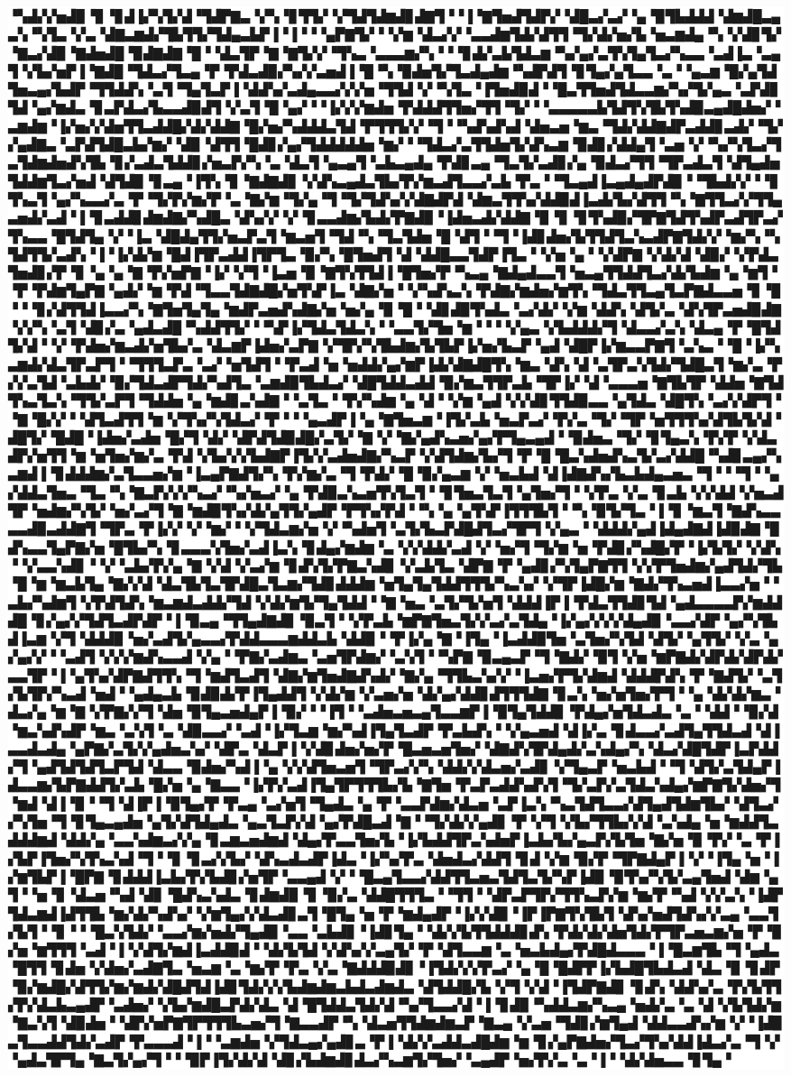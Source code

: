 ▝▚▟▞▞▅▟▉▝▊▝▊▟▐▞▚▜▞▟▝▜▟▛▇▃▝▞▚▝▊▜▜▞▝▞▜▟▜▟▆▟▊▟▇▜▝▝▐▝▇▜▅▟▜▟▛▞▝▟█▃▞▃▞▝▄▝▉▜▙▟▟▟▝▟▆▟█▃▄▃▚▝▚▜▃▝▞▃▝▟▇▃▆▟▞▜▙▜▜▞▜▟▄▃▙▛▐▝▐▝▝▝▄▛▇▜▞▝▝▞▆▝▟▃▞▞▝▃▃▟▆▜▟▞▟▜▜▝▜▞▟▞▅▞▙▝▅▃▆▟▄▝▚▝▞▟▊▜▞▝▇▃▞▟▉▝▇▟▅▟█▝▉▟▇▟▇▝█▝▝▟▃▜▛▝▇▝▇▜▞▞▝▜▚▃▝▃▃▃▆▞▚▝▝▝▊▟▞▃▙▜▟▃▆▝▚▞▄▞▃▜▚▜▄▜▃▞▚▃▃▝▃▟▐▃▝▃▄▜▝▞▙▞▅▛▐▝▇▟█▝▜▟▃▞▜▃▄▝▛▝▛▟▃▟▉▞▚▞▞▃▅▟▐▝█▝▚▝▉▟▅▜▞▜▃▟▄▟▆▝▚▟▛▟▜▝▊▜▄▞▄▜▃▃▝▃▝▝▄▃▆▝█▞▄▜▟▜▅▃▄▞▙▟▛▝▜▜▟▟▚▝▃▜▝▜▄▜▃▛▐▝▟▟▚▞▃▟▄▃▃▞▞▞▅▝▜▜▟▝▞▝▚▜▃▝▐▜▅▟▉▟▝▝█▃▜▜▅▟▜▟▃▃▆▞▚▞▜▞▄▃▝▃▛▟▊▜▟▝▄▞▆▟▃▝▊▃▛▟▃▞▙▃▃▟▉▟▜▝▞▃▜▝█▝▄▞▝▝▐▞▞▞▆▟▅▝▛▟▟▟▜▜▅▞▜▜▝▜▞▝▝▃▃▃▃▃▙▜▟▜▚▜▙▜▚▟▉▃▄▟█▟▅▞▝▃▆▟▆▝▐▞▅▞▞▟▅▜▜▃▟▟█▞▟▞▟▟▇▝█▞▅▞▚▟▟▟▃▜▟▝▛▜▜▜▞▞▝▜▝▝▚▟▚▟▚▟▝▟▅▃▅▝▆▃▝▜▟▞▟▟▇▟▛▃▟▟▊▃▟▞▝▜▞▞▄▟▇▃▝▃▛▟▜▟█▃▙▞▆▞▝▟▉▝▟▜▜▝█▟▊▞▄▞▜▟▟▟▟▟▅▝▆▞▝▝▜▟▃▞▃▜▜▟▅▜▞▟▚▃▆▝▉▟▊▞▟▟▄▜▝▃▅▝▞▝▚▞▚▜▃▞▜▃▜▟▆▟▅▟▚▜▙▝▊▞▃▟▃▜▟▟▊▞▅▃▛▞▚▝▃▝▟▃▜▝▄▃▄▜▝▃▙▃▄▟▄▝▛▟▊▃▄▝▜▃▜▞▃▟▊▞▄▝▉▟▃▞▜▜▝▜▛▃▟▃▜▝▟▜▄▟▅▜▟▟▆▜▃▞▅▟▝▟▜▟▉▝▊▃▄▝▐▜▚▝▊▝▇▟▇▟▊▝▞▟▚▃▄▟▃▜▙▞▛▞▆▃▟▜▃▃▞▃▙▝▛▃▝▝▜▃▄▟▐▃▄▟▄▟▛▟▉▝▝▜▙▟▞▞▝▝▊▜▚▃▜▝▄▞▚▃▃▞▃▝▛▝▜▞▛▞▆▞▛▝▃▝▇▞▆▝▜▞▄▝▜▝▜▞▜▟▚▞▞▟▇▟▛▟▝▟▆▃▜▜▚▞▟▟▉▟▐▃▟▞▙▞▟▜▜▝▚▝▇▜▜▃▞▞▜▜▄▃▅▟▞▃▟▝▐▝▊▃▟▟▊▟▆▟▇▞▚▟█▃▝▟▚▞▞▝▞▝▊▃▃▟▆▞▙▟▞▛▇▟▉▝▐▟▅▃▟▞▟▟▇▝▉▝▊▝▊▜▚▟▉▞▜▛▇▜▟▜▚▟▛▃▟▜▛▃▞▜▚▃▃▝█▜▟▜▄▝▞▝▐▃▝▟█▟▄▜▜▞▅▃▛▃▜▝▆▃▅▜▝▜▟▝▚▝▜▃▜▟▅▝█▝▟▜▝▝▜▝▐▟▊▟▅▞▙▜▜▟▜▃▚▃▟▛▇▜▟▞▞▝▆▞▚▝▚▜▟▜▜▞▃▟▚▝▐▝▐▞▟▞▆▝█▟▐▜▛▃▟▟▐▜▛▜▃▝▉▞▚▝█▜▅▟▜▝▟▝▟▟█▃▃▜▟▛▐▜▃▝▝▞▅▝▄▝▝▞▟▛▇▝▞▟▞▟▝▟▉▞▝▞▛▟▃▜▅▟▊▞▛▝▊▝▄▝▄▝▇▝▛▞▅▛▇▝▐▞▝▞▜▝▐▃▅▝▉▝▇▜▚▜▜▟▐▝█▜▅▞▛▝▚▃▄▝▇▟▄▟▃▃▜▝▅▃▄▜▜▟▟▜▃▞▟▞▙▟▆▝▄▝▆▜▝▝▛▝▛▟▆▜▄▛▇▝▄▟▞▝▆▝▛▟▝▜▃▃▜▟▇▟█▞▅▜▚▛▐▃▝▟▇▞▅▝▝▞▚▟▚▃▚▝▛▟▇▞▆▟▅▞▆▜▚▝▜▟▃▜▜▃▄▜▃▛▇▟▃▃▅▝▊▝█▝▝▝▊▞▟▜▜▟▐▃▃▞▚▝▇▜▅▜▄▜▄▝▆▟▛▃▅▟▚▟▇▞▅▝▅▞▄▝▉▝█▝▝▟▊▟▉▜▚▟▃▝▃▞▟▞▝▞▆▝▟▟▚▝▟▜▞▃▝▟▚▜▛▃▅▟▉▟▇▝▞▞▚▝▃▜▝▟▊▞▃▝▄▟▃▟█▝▚▟▟▜▜▞▝▝▚▛▐▞▜▟▃▜▟▃▚▝▝▃▃▜▞▜▅▝▆▝▝▝▝▞▄▃▝▞▙▟▟▟▞▜▝▟▃▃▞▃▚▝▟▃▄▝▛▝█▜▟▜▞▟▝▝▞▝▛▟▅▞▆▃▟▞▅▜▙▞▃▝▟▃▆▛▐▟▅▞▃▛▇▝▞▜▛▞▚▜▙▟▆▞▙▜▙▛▐▞▅▞▙▃▛▝▄▟▝▟█▛▐▞▆▃▃▛▇▜▝▃▚▃▝▝█▝▐▞▚▃▆▟▞▟▃▜▛▃▛▜▝▝▜▜▜▃▛▃▝▃▞▝▅▜▟▜▝▝▛▃▟▝▅▝▅▟▟▞▄▞▆▛▐▟▞▟▇▟█▜▚▝▆▃▝▟▚▝▟▝▃▜▛▃▚▜▟▞▜▟█▃▜▝▆▞▃▝▛▞▞▃▜▟▝▃▙▟▞▝▉▞▜▟▃▟▛▜▟▞▚▟▜▃▝▃▆▟▉▜▙▟▃▞▝▟█▜▟▟▃▟▟▝▉▞▆▃▜▜▛▃▙▝▜▛▐▞▝▟▝▃▃▃▅▝▇▜▙▜▛▝▟▟▅▝▇▜▟▜▚▃▜▃▚▝▜▜▞▃▛▜▝▜▟▟▅▝▄▝▆▟▊▃▚▟▇▝▝▃▜▃▝▝▛▞▚▟▆▝▄▝▟▝▝▞▆▝▄▟▝▞▞▟▊▜▜▟▉▃▃▝▄▜▟▃▝▟█▜▚▝▃▞▞▟▛▜▝▝▇▝█▞▞▝▝▟▜▃▟▜▜▝▆▝▞▜▚▞▚▜▟▃▞▝▛▝▝▝▄▃▟▛▐▝▄▝▇▜▅▃▆▝▐▜▞▃▙▝▅▃▛▃▞▝▛▞▃▝▜▞▝▜▛▝▅▜▜▜▚▞▟▜▙▜▞▟▝▟█▜▞▝█▟█▝▐▟▅▞▃▟▅▝█▞▜▝▟▞▝▟▛▟▜▟▉▟█▞▃▜▞▝▇▝▞▝▇▞▄▟▚▃▅▞▄▞▛▜▄▃▄▟▝▝▉▟▅▃▝▜▞▝▊▜▄▃▚▝▛▞▛▝▞▟▃▟▛▞▅▜▜▝▆▝▅▜▅▞▆▞▃▝▛▟▝▞▙▞▞▞▙▟▇▛▐▜▞▞▃▟▅▟▇▞▚▃▛▝▞▟▜▟▆▞▙▞▜▝▛▝█▝█▃▚▟▅▟▚▃▜▞▃▞▟▟█▝▚▟▊▃▄▞▚▃▆▟▐▝▊▟▟▟▆▞▃▜▃▃▅▞▆▝▐▃▄▛▇▟▜▞▚▝▛▞▆▞▃▝▜▝▛▟▞▝█▝▉▞▄▃▆▝▞▝▅▃▙▟▝▟▐▟▇▟▚▞▙▃▙▟▄▃▅▃▝▜▝▝▝▜▝▝▄▞▟▟▃▜▅▃▝▜▃▝▚▝▇▃▛▞▞▞▚▃▞▝▚▞▅▃▞▝▄▝▛▟▉▃▚▃▅▜▚▜▃▜▝▝▊▜▅▃▜▃▜▝▄▜▅▞▜▝▝▞▛▃▝▞▃▝▊▃▙▝▞▞▟▟▝▞▅▃▟▜▛▝▅▟▆▞▚▜▞▝▅▞▃▞▜▝▇▝▆▟▉▜▚▞▟▞▄▜▜▞▄▟▛▝▛▜▚▞▛▟▝▝▚▝▄▝▄▜▚▛▐▜▜▜▙▜▝▝▚▝▉▜▞▜▃▝▐▝▊▝▆▃▜▝▇▟▚▃▃▃▃▟▉▃▟▟▇▜▝▜▛▃▝▛▐▞▞▝▞▝▆▞▝▝▞▜▟▃▆▞▅▝▞▝▚▟▅▜▝▃▜▞▙▃▛▟█▟▜▃▞▜▛▜▝▞▄▃▝▝▟▟▟▞▄▟▐▟▄▟▇▟▐▟▉▟▇▝█▟▚▃▃▜▄▛▇▞▅▝█▜▙▞▚▝▊▃▃▃▚▜▅▞▃▟▐▃▚▝▊▟▄▞▆▟▆▝▃▝▞▞▟▟▞▃▟▝▞▝▅▞▜▝▜▞▆▝▅▝▛▟▊▞▚▟█▞▛▝▐▞▙▜▞▝▞▟▚▝▝▞▃▃▚▟▊▝▝▞▝▃▙▞▛▞▄▝▇▝▞▟▝▞▃▞▆▝▊▟▚▜▞▛▇▃▚▟▊▝▞▃▙▜▃▝▟▛▇▝▛▝▄▟▊▞▚▜▄▛▇▜▜▝▞▞▛▜▅▟▆▞▄▟▜▟▞▜▙▝█▝▆▝▆▃▙▜▄▝▇▞▞▟▝▟▃▜▙▜▃▜▛▟█▃▜▃▆▞▜▟▊▟▟▟▆▝▅▜▄▜▄▜▟▟▜▜▜▞▚▃▚▞▝▞▜▛▐▟█▞▆▝▇▟▞▜▚▃▅▟▐▃▃▞▅▝▝▃▙▞▚▟▆▜▝▞▛▟▜▟▚▝▆▃▆▟▃▟▟▞▜▟▝▞▟▞▆▜▞▜▄▜▟▟▝▝▇▝▅▃▝▃▜▞▜▞▅▜▝▟▟▟▐▛▐▝▛▟▃▜▜▟▊▜▟▝▄▟▃▃▃▃▛▞▆▟▟▟█▝▊▞▄▞▞▜▟▜▃▟▛▟▛▝▐▝▉▃▄▝▜▜▄▟▇▟▊▝▉▃▜▝▝▞▛▃▙▝▆▛▇▜▅▃▜▞▞▃▞▃▜▟▄▝▐▞▄▞▞▞▞▟▄▟▉▝▃▃▞▟▛▝▄▞▚▜▙▟▐▃▆▝▞▜▝▟▟▟▉▝▅▞▃▟▜▞▄▃▃▞▛▟▟▃▃▃▆▟▟▃▙▝▟▟▉▝▝▛▐▞▄▝▇▝▐▜▄▝▐▃▟▟▉▜▅▝▃▜▅▞▚▜▟▝▟▜▞▝▄▜▜▞▝▞▃▝▄▞▄▞▞▝▝▃▟▜▝▞▞▞▆▟▚▃▃▟▝▞▄▝▝▛▇▞▃▟▆▃▝▃▅▜▛▟▆▞▝▃▚▜▝▝▚▛▇▝▉▃▄▃▛▝▜▝▇▟▞▝▉▜▝▞▅▝▆▛▇▟▞▟▛▟▞▟▛▟▞▃▃▜▛▝▐▝▄▜▚▞▟▛▇▟▜▜▚▝▜▝▆▟▜▃▟▜▝▟▇▞▆▜▅▟▇▟▚▟▞▝▇▞▄▝▜▜▙▃▚▞▞▝▐▃▅▞▛▜▞▟▆▟▝▟▟▟▛▟▚▝▛▝▇▟▜▞▝▃▜▞▙▜▛▞▚▃▟▝▅▟▝▝▄▟▄▃▙▝▉▟▉▟▞▛▐▜▄▟▟▜▝▞▟▞▆▝▞▃▅▞▅▝▟▞▄▞▟▟▊▟▜▜▜▟▇▝▊▃▚▝▅▞▅▜▅▞▛▜▝▝▄▝▟▞▟▞▆▃▝▟▃▞▄▝▆▝▇▝▞▛▇▞▞▜▝▟▅▝▉▜▄▃▅▟▄▛▐▝▉▞▝▝▐▜▝▝▃▟▅▃▅▃▄▜▃▃▆▛▐▝▉▜▄▜▟▟▊▝▛▟▄▞▅▜▟▃▟▃▝▃▝▝▟▟▝▝▉▞▟▝▆▃▚▟▚▟▛▝▆▃▝▃▚▜▝▃▝▟▉▃▃▞▝▃▟▝▐▞▜▃▆▝▆▞▚▟▐▜▄▜▃▟▛▝▛▃▙▟▚▝▝▞▄▃▅▟▝▟▐▞▃▝▊▟▃▃▞▃▟▜▄▜▜▟▃▟▝▟▐▃▃▟▃▟▄▝▄▛▇▞▃▜▞▞▄▟▅▃▚▞▝▟▛▃▝▟▃▛▐▝▞▟▊▟▅▞▅▞▛▝█▃▅▃▅▜▅▞▝▟▇▟▚▜▛▟▄▟▞▃▚▟▄▞▚▝▟▃▞▟█▜▟▛▐▃▛▟▟▞▜▝▄▟▜▟▜▟▜▃▛▜▟▝▟▃▃▝▉▟▅▞▚▟▐▝▄▝▞▞▟▜▅▃▅▜▝▜▛▃▞▞▚▝▟▟▞▞▟▃▅▞▃▟▊▝▞▜▄▃▛▝▅▃▙▟▝▝▜▝▟▜▞▃▜▟▄▛▐▟▃▃▆▞▙▛▇▟▟▜▞▃▙▝█▞▅▝▄▝▇▃▃▝▐▞▛▞▃▟▐▜▄▜▛▜▜▜▙▞▙▝▇▜▅▝▛▃▛▃▟▟▚▟▚▜▝▜▞▃▛▞▃▜▟▃▚▟▄▞▆▛▇▜▞▟▅▞▜▝▆▟▝▟▐▝▉▝▝▜▝▟▐▛▐▝▉▜▄▞▛▝▛▃▄▝▃▞▅▜▝▜▄▟▃▝▄▝▛▝▃▃▛▟▆▞▟▃▅▝▃▛▐▃▚▝▚▃▜▟▜▃▃▞▟▜▄▟▜▟▆▜▙▞▝▟▜▃▞▞▚▜▅▝▜▝▊▜▄▃▄▟▅▝▄▜▞▟▜▟▄▟▃▝▄▃▜▃▛▞▟▝▄▞▛▟█▃▟▝▇▝▝▜▞▟▞▞▄▟▊▝▛▝▞▜▝▞▙▞▜▜▙▞▞▟▝▃▚▟▄▝▅▝▆▟▟▜▃▟▟▟▆▟▝▟▟▞▄▝▃▃▚▟▆▃▞▞▄▝▊▃▆▃▅▟▆▟▝▟▄▞▛▃▃▜▅▞▙▝▐▞▙▟▟▜▛▃▚▟▅▛▐▃▙▞▙▞▄▃▛▞▙▜▅▝▇▞▅▝▉▝▛▞▝▃▝▛▐▞▙▛▐▜▅▞▚▜▚▃▚▟▝▜▝▝▊▝▊▃▞▞▙▞▝▟▚▃▟▃▟▛▐▟▃▝▐▞▚▞▛▃▝▟▅▟▃▞▟▟▜▝▊▟▝▞▆▝▉▞▛▝▜▛▇▟▄▛▐▝▞▝▐▜▄▝▅▝▐▞▆▜▙▛▐▝█▛▇▝▊▟▟▟▐▃▙▞▛▞▙▟▊▞▅▜▛▝▃▃▄▟▝▞▝▝█▃▄▜▃▃▞▟▟▜▜▃▅▃▜▟▜▃▜▞▚▛▐▟▉▝▉▜▚▞▚▜▞▃▄▜▅▟▝▟▆▝▄▜▝▝▅▝▊▝▟▃▅▝▚▟▝▟▊▝█▟▚▃▚▟▃▝▊▟▆▟▉▝▊▝▉▞▃▝▟▟█▜▜▜▃▝▝▜▜▝▝▟▛▃▛▜▛▞▜▜▚▃▛▞▆▝▆▞▛▝▚▟▝▞▞▃▚▝▐▟▛▜▟▃▆▟▐▟▜▜▙▝▆▞▟▞▚▟▚▞▝▞▆▜▄▞▞▟▃▟▊▃▜▝█▜▄▝▅▝▛▝▆▟▄▟▛▝▐▞▞▟▉▝▐▛▐▛▇▜▚▜▙▜▝▟▚▞▅▟▜▟▚▞▞▃▄▝▃▃▜▞▙▜▝▝▊▝▝▝█▃▚▜▟▞▝▃▃▞▆▞▅▟▞▜▄▟▉▝▃▃▝▃▙▟▊▝▐▟▊▜▄▝▝▟▞▞▙▜▜▟▟▟▊▟▚▝▛▟▞▟▞▟▅▜▟▞▛▜▛▃▅▃▆▞▅▝▛▝▉▞▅▝▆▜▜▜▝▃▟▝▐▝▞▟▜▞▆▟▐▃▟▟▉▟▝▝▟▞▙▜▟▝▞▟▚▞▞▃▄▜▞▝▛▝▟▜▃▃▆▝▃▝▅▃▙▟▄▞▛▟█▟▃▃▃▝▐▝█▃▆▜▙▝▜▝▄▟▃▝█▜▜▝▊▟▅▝▞▟▅▞▃▟▇▜▃▝▅▃▆▝▃▝▆▞▛▝▛▃▝▞▃▝▇▟▟▟▉▟▊▝▐▜▟▞▞▞▛▃▞▝▄▝█▝█▟▛▛▐▞▙▟█▜▙▟▃▟▝▟▃▝▉▝▊▟▛▝▉▞▆▟█▞▟▜▜▞▆▞▆▟▞▟█▟▜▟▐▟▊▜▟▞▞▞▙▟▆▟▆▃▙▟▃▟▆▟▃▝▟▜▟▟█▞▙▝▞▜▝▞▟▝▐▜▟▛▇▟▊▝▊▟▚▝▟▟▚▞▃▝▛▞▙▜▜▞▛▞▟▃▙▃▄▟▛▝▃▟▅▞▝▞▙▞▆▟█▃▛▟▞▟▃▝▟▝█▜▟▟▃▜▟▞▟▝▚▞▜▃▃▞▟▝▐▝▊▟▉▝▚▟▟▃▆▞▚▃▄▝▅▟▞▃▝▃▝▟▝▞▙▜▟▞▆▝▇▃▚▜▝▟▉▟▅▝▝▟▛▞▅▛▇▜▛▜▜▜▙▃▅▞▜▝▇▃▃▟▛▝▚▝▟▃▅▜▜▟▆▟▆▃▛▝▇▃▄▝▞▃▅▝▜▟▊▞▆▜▄▟▝▟▟▃▃▟▚▞▆▝▞▝▐▟▉▃▜▃▃▟▟▜▟▞▃▟▛▝▛▃▃▃▟▝▐▝▝▃▆▟▅▝▞▜▟▃▄▞▄▟▊▃▝▛▐▝▟▞▞▃▟▟▃▟█▟▆▝▆▝▊▞▄▛▇▟▅▞▜▃▞▜▚▞▟▟▐▟▃▞▃▝▜▝▞▝▄▟▃▜▛▜▄▝▇▃▜▞▄▞▜▝▝▝▉▛▐▜▞▟▞▟▝▟▊▞▙▟▆▟▊▟▃▞▚▃▆▜▞▜▅▞▝▃▄▟▛▝▅▞▛▞▃▝▃▝▐▝▝▟▞▟▅▃▃▝▊▜▄▝